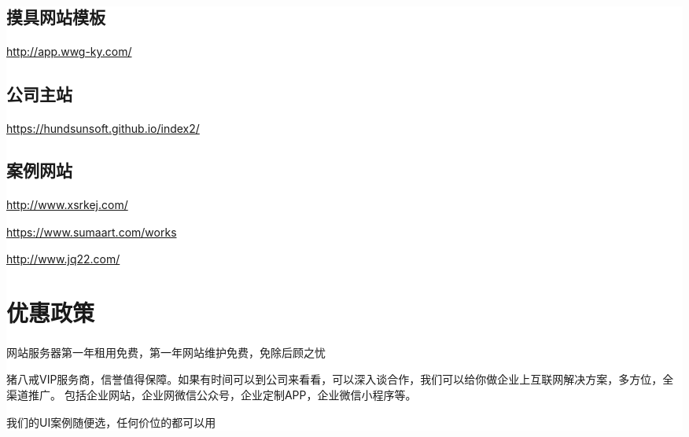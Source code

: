 
## 摸具网站模板
http://app.wwg-ky.com/
## 公司主站 
https://hundsunsoft.github.io/index2/
## 案例网站
 http://www.xsrkej.com/  

 https://www.sumaart.com/works  

 http://www.jq22.com/


 # 优惠政策

 网站服务器第一年租用免费，第一年网站维护免费，免除后顾之忧

 猪八戒VIP服务商，信誉值得保障。如果有时间可以到公司来看看，可以深入谈合作，我们可以给你做企业上互联网解决方案，多方位，全渠道推广。
 包括企业网站，企业网微信公众号，企业定制APP，企业微信小程序等。

 我们的UI案例随便选，任何价位的都可以用